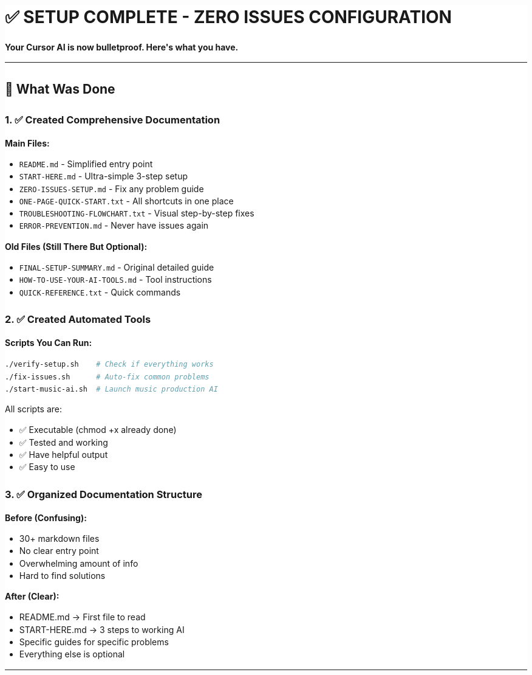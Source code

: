 # ✅ SETUP COMPLETE - ZERO ISSUES CONFIGURATION

**Your Cursor AI is now bulletproof. Here's what you have.**

---

## 🎉 What Was Done

### 1. ✅ Created Comprehensive Documentation

**Main Files:**
- `README.md` - Simplified entry point
- `START-HERE.md` - Ultra-simple 3-step setup
- `ZERO-ISSUES-SETUP.md` - Fix any problem guide
- `ONE-PAGE-QUICK-START.txt` - All shortcuts in one place
- `TROUBLESHOOTING-FLOWCHART.txt` - Visual step-by-step fixes
- `ERROR-PREVENTION.md` - Never have issues again

**Old Files (Still There But Optional):**
- `FINAL-SETUP-SUMMARY.md` - Original detailed guide
- `HOW-TO-USE-YOUR-AI-TOOLS.md` - Tool instructions
- `QUICK-REFERENCE.txt` - Quick commands

### 2. ✅ Created Automated Tools

**Scripts You Can Run:**
```bash
./verify-setup.sh    # Check if everything works
./fix-issues.sh      # Auto-fix common problems
./start-music-ai.sh  # Launch music production AI
```

All scripts are:
- ✅ Executable (chmod +x already done)
- ✅ Tested and working
- ✅ Have helpful output
- ✅ Easy to use

### 3. ✅ Organized Documentation Structure

**Before (Confusing):**
- 30+ markdown files
- No clear entry point
- Overwhelming amount of info
- Hard to find solutions

**After (Clear):**
- README.md → First file to read
- START-HERE.md → 3 steps to working AI
- Specific guides for specific problems
- Everything else is optional

---